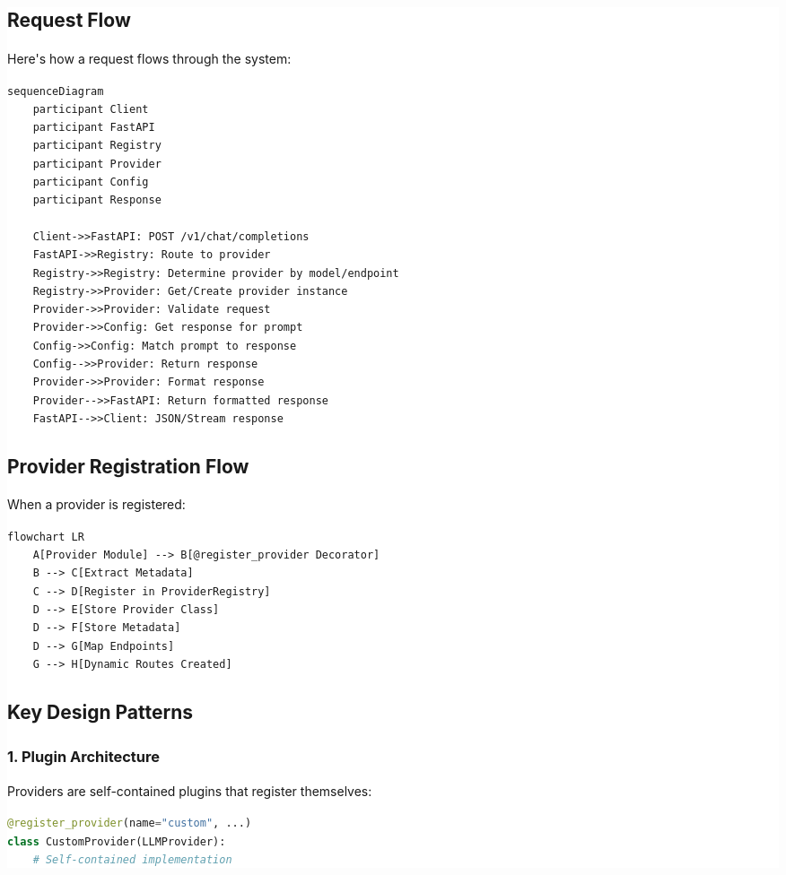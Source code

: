 ## Request Flow

Here's how a request flows through the system:

```mermaid
sequenceDiagram
    participant Client
    participant FastAPI
    participant Registry
    participant Provider
    participant Config
    participant Response

    Client->>FastAPI: POST /v1/chat/completions
    FastAPI->>Registry: Route to provider
    Registry->>Registry: Determine provider by model/endpoint
    Registry->>Provider: Get/Create provider instance
    Provider->>Provider: Validate request
    Provider->>Config: Get response for prompt
    Config->>Config: Match prompt to response
    Config-->>Provider: Return response
    Provider->>Provider: Format response
    Provider-->>FastAPI: Return formatted response
    FastAPI-->>Client: JSON/Stream response
```

## Provider Registration Flow

When a provider is registered:

```mermaid
flowchart LR
    A[Provider Module] --> B[@register_provider Decorator]
    B --> C[Extract Metadata]
    C --> D[Register in ProviderRegistry]
    D --> E[Store Provider Class]
    D --> F[Store Metadata]
    D --> G[Map Endpoints]
    G --> H[Dynamic Routes Created]
```

## Key Design Patterns

### 1. Plugin Architecture

Providers are self-contained plugins that register themselves:

```python
@register_provider(name="custom", ...)
class CustomProvider(LLMProvider):
    # Self-contained implementation
```
